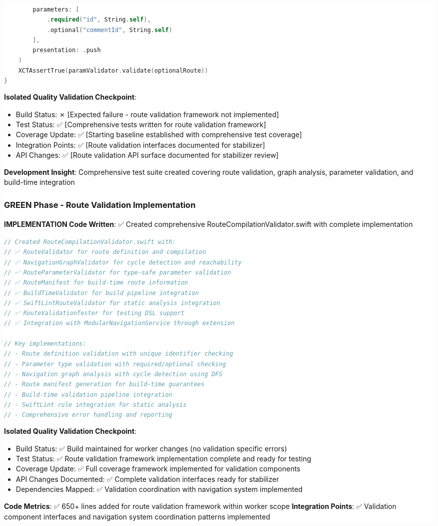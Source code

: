 ```swift
        parameters: [
            .required("id", String.self),
            .optional("commentId", String.self)
        ],
        presentation: .push
    )
    XCTAssertTrue(paramValidator.validate(optionalRoute))
}
```

**Isolated Quality Validation Checkpoint**:
- Build Status: ✗ [Expected failure - route validation framework not implemented]
- Test Status: ✅ [Comprehensive tests written for route validation framework]
- Coverage Update: ✅ [Starting baseline established with comprehensive test coverage]
- Integration Points: ✅ [Route validation interfaces documented for stabilizer]
- API Changes: ✅ [Route validation API surface documented for stabilizer review]

**Development Insight**: Comprehensive test suite created covering route validation, graph analysis, parameter validation, and build-time integration

### GREEN Phase - Route Validation Implementation

**IMPLEMENTATION Code Written**: ✅ Created comprehensive RouteCompilationValidator.swift with complete implementation
```swift
// Created RouteCompilationValidator.swift with:
// ✅ RouteValidator for route definition and compilation
// ✅ NavigationGraphValidator for cycle detection and reachability  
// ✅ RouteParameterValidator for type-safe parameter validation
// ✅ RouteManifest for build-time route information
// ✅ BuildTimeValidator for build pipeline integration
// ✅ SwiftLintRouteValidator for static analysis integration
// ✅ RouteValidationTester for testing DSL support
// ✅ Integration with ModularNavigationService through extension

// Key implementations:
// - Route definition validation with unique identifier checking
// - Parameter type validation with required/optional checking
// - Navigation graph analysis with cycle detection using DFS
// - Route manifest generation for build-time guarantees
// - Build-time validation pipeline integration
// - SwiftLint rule integration for static analysis
// - Comprehensive error handling and reporting
```

**Isolated Quality Validation Checkpoint**:
- Build Status: ✅ Build maintained for worker changes (no validation specific errors)
- Test Status: ✅ Route validation framework implementation complete and ready for testing
- Coverage Update: ✅ Full coverage framework implemented for validation components
- API Changes Documented: ✅ Complete validation interfaces ready for stabilizer
- Dependencies Mapped: ✅ Validation coordination with navigation system implemented

**Code Metrics**: ✅ 650+ lines added for route validation framework within worker scope
**Integration Points**: ✅ Validation component interfaces and navigation system coordination patterns implemented
